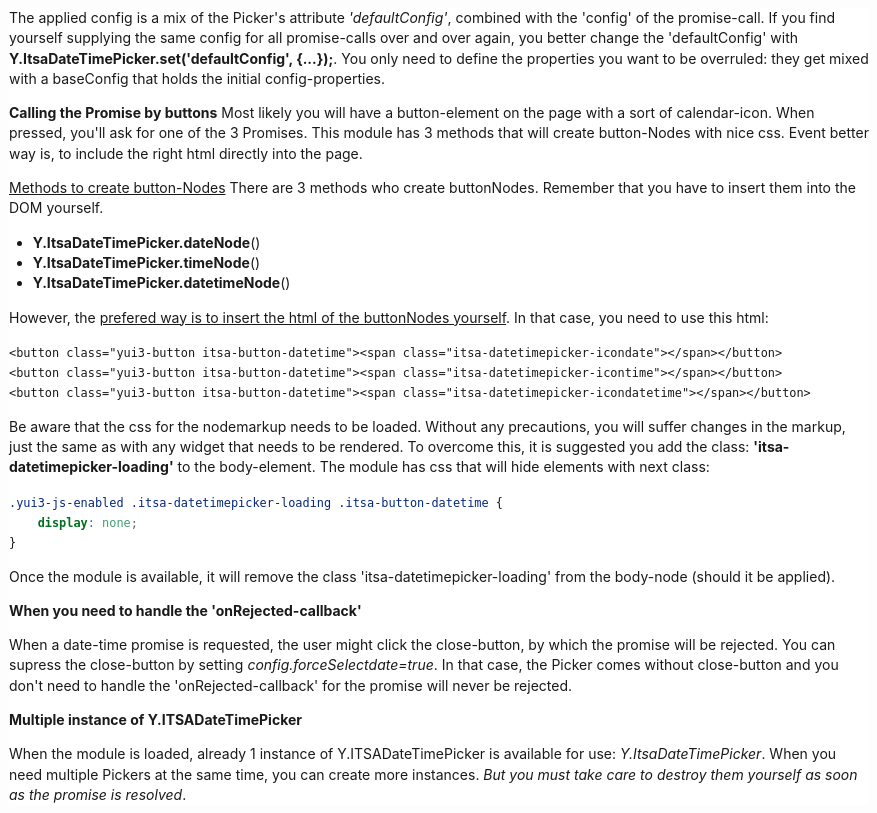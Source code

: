 The applied config is a mix of the Picker's attribute <i>'defaultConfig'</i>, combined with the 'config' of the promise-call. If you find yourself supplying the same config for all promise-calls over and over again, you better change the 'defaultConfig' with <b>Y.ItsaDateTimePicker.set('defaultConfig', {...});</b>. You only need to define the properties you want to be overruled: they get mixed with a baseConfig that holds the initial config-properties.

<b>Calling the Promise by buttons</b>
Most likely you will have a button-element on the page with a sort of calendar-icon. When pressed, you'll ask for one of the 3 Promises. This module has 3 methods that will create button-Nodes with nice css. Event better way is, to include the right html directly into the page.

<u>Methods to create button-Nodes</u>
There are 3 methods who create buttonNodes. Remember that you have to insert them into the DOM yourself.

* <b>Y.ItsaDateTimePicker.dateNode</b>()
* <b>Y.ItsaDateTimePicker.timeNode</b>()
* <b>Y.ItsaDateTimePicker.datetimeNode</b>()

However, the <u>prefered way is to insert the html of the buttonNodes yourself</u>. In that case, you need to use this html:
```
<button class="yui3-button itsa-button-datetime"><span class="itsa-datetimepicker-icondate"></span></button>
<button class="yui3-button itsa-button-datetime"><span class="itsa-datetimepicker-icontime"></span></button>
<button class="yui3-button itsa-button-datetime"><span class="itsa-datetimepicker-icondatetime"></span></button>
```

Be aware that the css for the nodemarkup needs to be loaded. Without any precautions, you will suffer changes in the markup, just the same as with any widget that needs to be rendered. To overcome this, it is suggested you add the class:
<b>'itsa-datetimepicker-loading'</b> to the body-element. The module has css that will hide elements with next class:
```css
.yui3-js-enabled .itsa-datetimepicker-loading .itsa-button-datetime {
    display: none;
}
```
Once the module is available, it will remove the class 'itsa-datetimepicker-loading' from the body-node (should it be applied).

<b>When you need to handle the 'onRejected-callback'</b>

When a date-time promise is requested, the user might click the close-button, by which the promise will be rejected. You can supress the close-button by setting <i>config.forceSelectdate=true</i>. In that case, the Picker comes without close-button and you don't need to handle the 'onRejected-callback' for the promise will never be rejected.

<b>Multiple instance of Y.ITSADateTimePicker</b>

When the module is loaded, already 1 instance of Y.ITSADateTimePicker is available for use: <i>Y.ItsaDateTimePicker</i>. When you need multiple Pickers at the same time, you can create more instances. <i>But you must take care to destroy them yourself as soon as the promise is resolved</i>.
